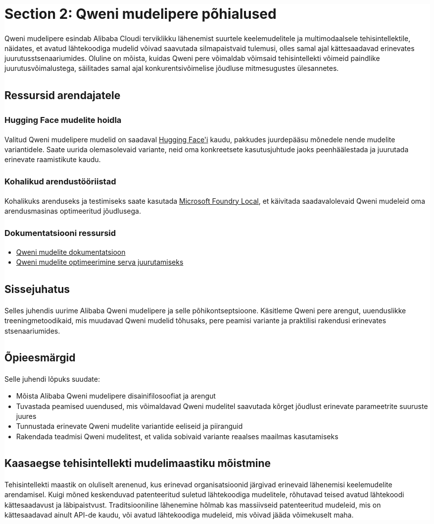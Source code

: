 
# Section 2: Qweni mudelipere põhialused

Qweni mudelipere esindab Alibaba Cloudi terviklikku lähenemist suurtele keelemudelitele ja multimodaalsele tehisintellektile, näidates, et avatud lähtekoodiga mudelid võivad saavutada silmapaistvaid tulemusi, olles samal ajal kättesaadavad erinevates juurutusstsenaariumides. Oluline on mõista, kuidas Qweni pere võimaldab võimsaid tehisintellekti võimeid paindlike juurutusvõimalustega, säilitades samal ajal konkurentsivõimelise jõudluse mitmesugustes ülesannetes.

## Ressursid arendajatele

### Hugging Face mudelite hoidla
Valitud Qweni mudelipere mudelid on saadaval [Hugging Face'i](https://huggingface.co/models?search=qwen) kaudu, pakkudes juurdepääsu mõnedele nende mudelite variantidele. Saate uurida olemasolevaid variante, neid oma konkreetsete kasutusjuhtude jaoks peenhäälestada ja juurutada erinevate raamistikute kaudu.

### Kohalikud arendustööriistad
Kohalikuks arenduseks ja testimiseks saate kasutada [Microsoft Foundry Local](https://github.com/microsoft/foundry-local), et käivitada saadavalolevaid Qweni mudeleid oma arendusmasinas optimeeritud jõudlusega.

### Dokumentatsiooni ressursid
- [Qweni mudelite dokumentatsioon](https://huggingface.co/docs/transformers/model_doc/qwen)
- [Qweni mudelite optimeerimine serva juurutamiseks](https://github.com/microsoft/olive)

## Sissejuhatus

Selles juhendis uurime Alibaba Qweni mudelipere ja selle põhikontseptsioone. Käsitleme Qweni pere arengut, uuenduslikke treeningmetoodikaid, mis muudavad Qweni mudelid tõhusaks, pere peamisi variante ja praktilisi rakendusi erinevates stsenaariumides.

## Õpieesmärgid

Selle juhendi lõpuks suudate:

- Mõista Alibaba Qweni mudelipere disainifilosoofiat ja arengut
- Tuvastada peamised uuendused, mis võimaldavad Qweni mudelitel saavutada kõrget jõudlust erinevate parameetrite suuruste juures
- Tunnustada erinevate Qweni mudelite variantide eeliseid ja piiranguid
- Rakendada teadmisi Qweni mudelitest, et valida sobivaid variante reaalses maailmas kasutamiseks

## Kaasaegse tehisintellekti mudelimaastiku mõistmine

Tehisintellekti maastik on oluliselt arenenud, kus erinevad organisatsioonid järgivad erinevaid lähenemisi keelemudelite arendamisel. Kuigi mõned keskenduvad patenteeritud suletud lähtekoodiga mudelitele, rõhutavad teised avatud lähtekoodi kättesaadavust ja läbipaistvust. Traditsiooniline lähenemine hõlmab kas massiivseid patenteeritud mudeleid, mis on kättesaadavad ainult API-de kaudu, või avatud lähtekoodiga mudeleid, mis võivad jääda võimekuselt maha.
